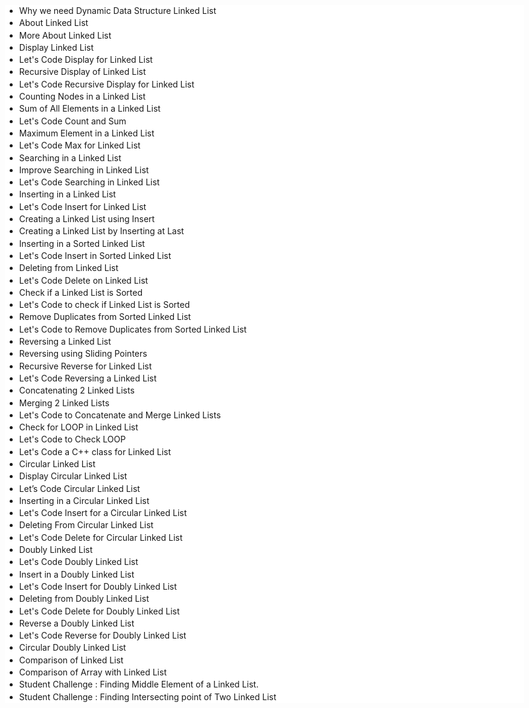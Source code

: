 - Why we need Dynamic Data Structure Linked List
- About Linked List
- More About Linked List
- Display Linked List
- Let's Code Display for Linked List
- Recursive Display of Linked List
- Let's Code Recursive Display for Linked List
- Counting Nodes in a Linked List
- Sum of All Elements in a Linked List
- Let's Code Count and Sum
- Maximum Element in a Linked List
- Let's Code Max for Linked List
- Searching in a Linked List
- Improve Searching in Linked List
- Let's Code Searching in Linked List
- Inserting in a Linked List
- Let's Code Insert for Linked List
- Creating a Linked List using Insert
- Creating a Linked List by Inserting at Last
- Inserting in a Sorted Linked List
- Let's Code Insert in Sorted Linked List
- Deleting from Linked List
- Let's Code Delete on Linked List
- Check if a Linked List is Sorted
- Let's Code to check if Linked List is Sorted
- Remove Duplicates from Sorted Linked List
- Let's Code to Remove Duplicates from Sorted Linked List
- Reversing a Linked List
- Reversing using Sliding Pointers
- Recursive Reverse for Linked List
- Let's Code Reversing a Linked List
- Concatenating 2 Linked Lists
- Merging 2 Linked Lists
- Let's Code to Concatenate and Merge Linked Lists
- Check for LOOP in Linked List
- Let's Code to Check LOOP
- Let's Code a C++ class for Linked List
- Circular Linked List
- Display Circular Linked List
- Let’s Code Circular Linked List
- Inserting in a Circular Linked List
- Let's Code Insert for a Circular Linked List
- Deleting From Circular Linked List
- Let's Code Delete for Circular Linked List
- Doubly Linked List
- Let's Code Doubly Linked List
- Insert in a Doubly Linked List
- Let's Code Insert for Doubly Linked List
- Deleting from Doubly Linked List
- Let's Code Delete for Doubly Linked List
- Reverse a Doubly Linked List
- Let's Code Reverse for Doubly Linked List
- Circular Doubly Linked List
- Comparison of Linked List
- Comparison of Array with Linked List
- Student Challenge : Finding Middle Element of a Linked List.
- Student Challenge : Finding Intersecting point of Two Linked List
